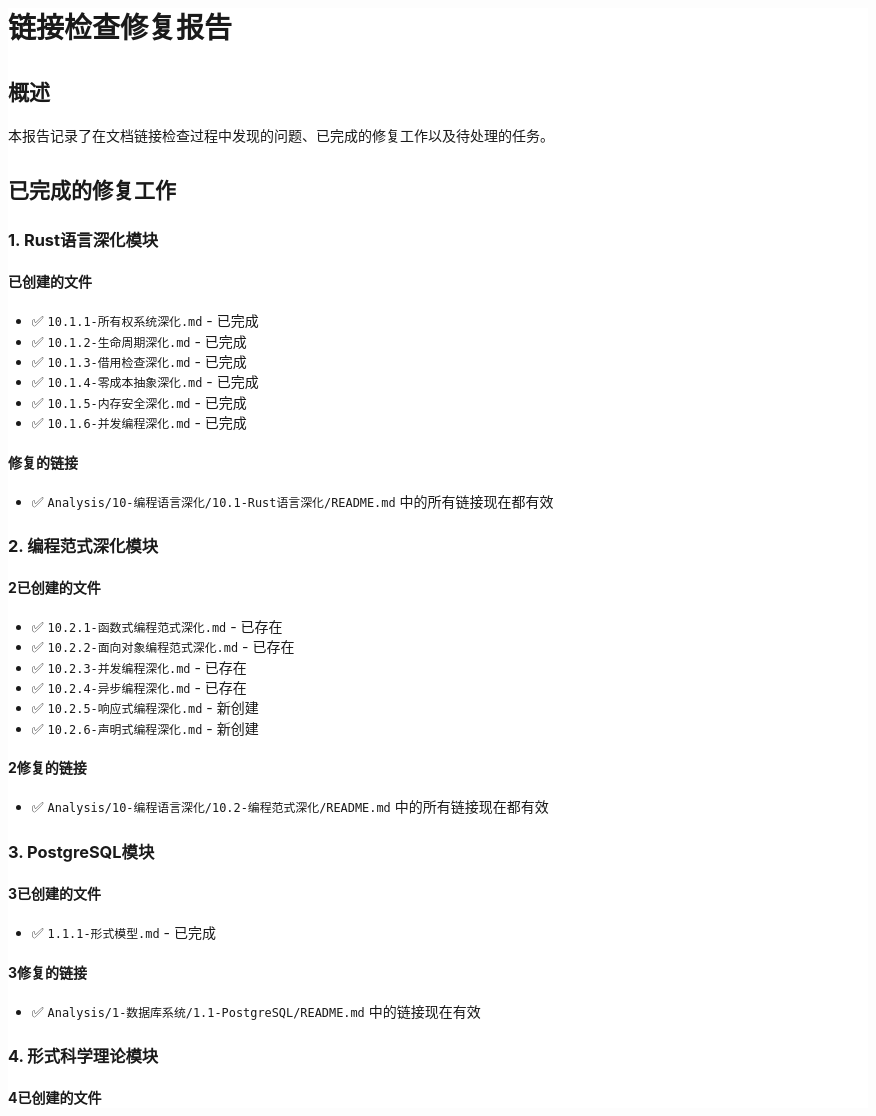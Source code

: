 # 链接检查修复报告

## 概述

本报告记录了在文档链接检查过程中发现的问题、已完成的修复工作以及待处理的任务。

## 已完成的修复工作

### 1. Rust语言深化模块

#### 已创建的文件

- ✅ `10.1.1-所有权系统深化.md` - 已完成
- ✅ `10.1.2-生命周期深化.md` - 已完成
- ✅ `10.1.3-借用检查深化.md` - 已完成
- ✅ `10.1.4-零成本抽象深化.md` - 已完成
- ✅ `10.1.5-内存安全深化.md` - 已完成
- ✅ `10.1.6-并发编程深化.md` - 已完成

#### 修复的链接

- ✅ `Analysis/10-编程语言深化/10.1-Rust语言深化/README.md` 中的所有链接现在都有效

### 2. 编程范式深化模块

#### 2已创建的文件

- ✅ `10.2.1-函数式编程范式深化.md` - 已存在
- ✅ `10.2.2-面向对象编程范式深化.md` - 已存在
- ✅ `10.2.3-并发编程深化.md` - 已存在
- ✅ `10.2.4-异步编程深化.md` - 已存在
- ✅ `10.2.5-响应式编程深化.md` - 新创建
- ✅ `10.2.6-声明式编程深化.md` - 新创建

#### 2修复的链接

- ✅ `Analysis/10-编程语言深化/10.2-编程范式深化/README.md` 中的所有链接现在都有效

### 3. PostgreSQL模块

#### 3已创建的文件

- ✅ `1.1.1-形式模型.md` - 已完成

#### 3修复的链接

- ✅ `Analysis/1-数据库系统/1.1-PostgreSQL/README.md` 中的链接现在有效

### 4. 形式科学理论模块

#### 4已创建的文件
